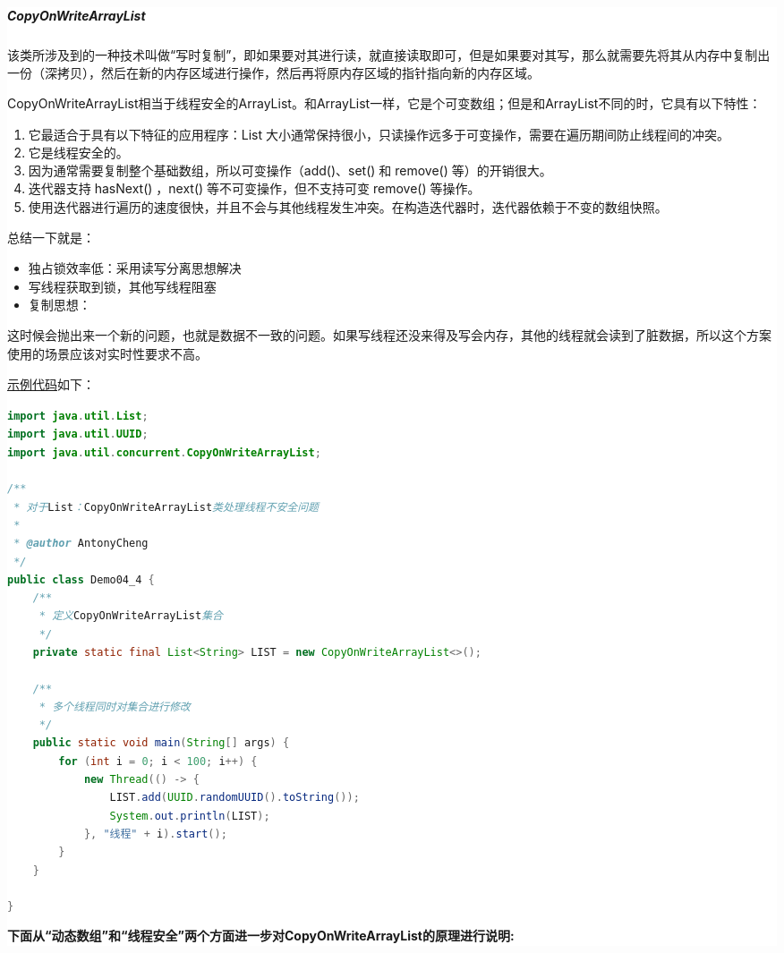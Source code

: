 ##### CopyOnWriteArrayList

该类所涉及到的一种技术叫做“写时复制”，即如果要对其进行读，就直接读取即可，但是如果要对其写，那么就需要先将其从内存中复制出一份（深拷贝），然后在新的内存区域进行操作，然后再将原内存区域的指针指向新的内存区域。

CopyOnWriteArrayList相当于线程安全的ArrayList。和ArrayList一样，它是个可变数组；但是和ArrayList不同的时，它具有以下特性：

1. 它最适合于具有以下特征的应用程序：List 大小通常保持很小，只读操作远多于可变操作，需要在遍历期间防止线程间的冲突。
2. 它是线程安全的。
3. 因为通常需要复制整个基础数组，所以可变操作（add()、set() 和 remove() 等）的开销很大。
4. 迭代器支持 hasNext() ，next() 等不可变操作，但不支持可变 remove() 等操作。
5. 使用迭代器进行遍历的速度很快，并且不会与其他线程发生冲突。在构造迭代器时，迭代器依赖于不变的数组快照。

总结一下就是：

- 独占锁效率低：采用读写分离思想解决
- 写线程获取到锁，其他写线程阻塞
- 复制思想：

这时候会抛出来一个新的问题，也就是数据不一致的问题。如果写线程还没来得及写会内存，其他的线程就会读到了脏数据，所以这个方案使用的场景应该对实时性要求不高。

[示例代码](./juc-base-demo/src/main/java/top/sharehome/demo04/Demo04_4.java)如下：

```java
import java.util.List;
import java.util.UUID;
import java.util.concurrent.CopyOnWriteArrayList;

/**
 * 对于List：CopyOnWriteArrayList类处理线程不安全问题
 *
 * @author AntonyCheng
 */
public class Demo04_4 {
    /**
     * 定义CopyOnWriteArrayList集合
     */
    private static final List<String> LIST = new CopyOnWriteArrayList<>();

    /**
     * 多个线程同时对集合进行修改
     */
    public static void main(String[] args) {
        for (int i = 0; i < 100; i++) {
            new Thread(() -> {
                LIST.add(UUID.randomUUID().toString());
                System.out.println(LIST);
            }, "线程" + i).start();
        }
    }

}
```

**下面从“动态数组”和“线程安全”两个方面进一步对CopyOnWriteArrayList的原理进行说明:**
